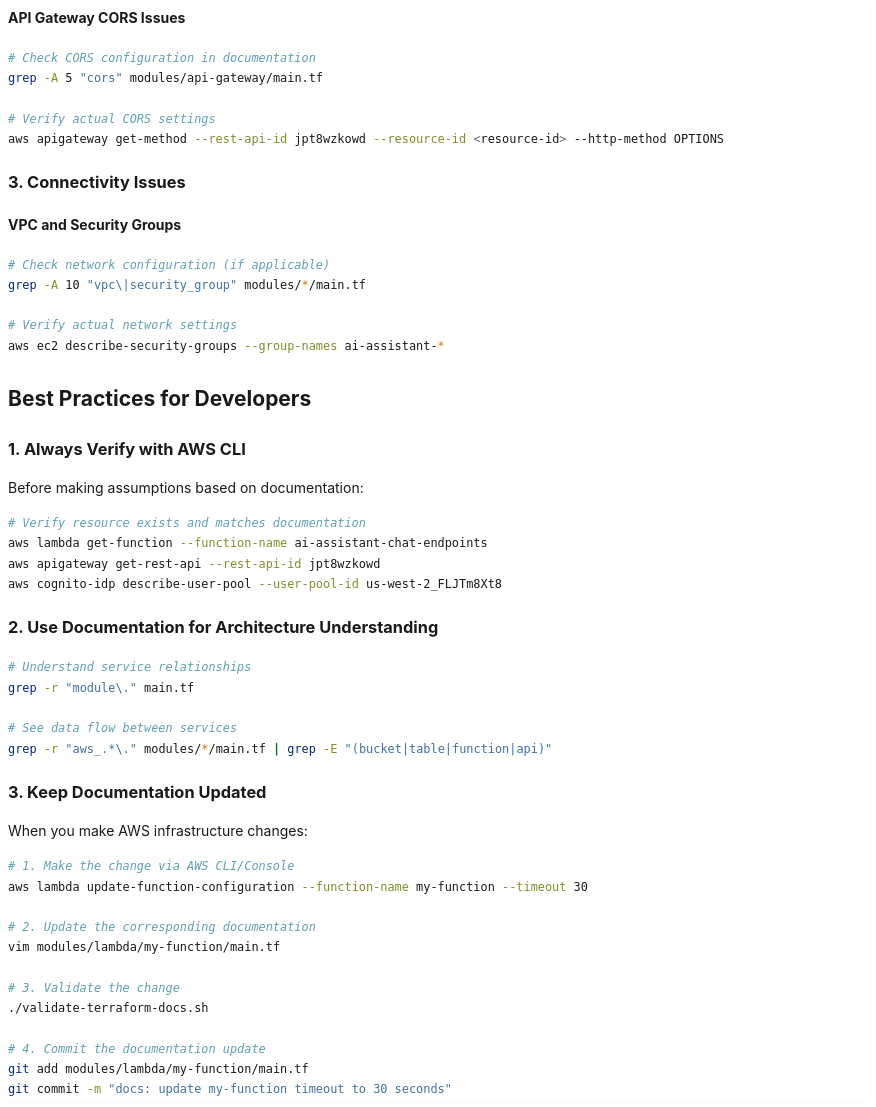 #### API Gateway CORS Issues
```bash
# Check CORS configuration in documentation
grep -A 5 "cors" modules/api-gateway/main.tf

# Verify actual CORS settings
aws apigateway get-method --rest-api-id jpt8wzkowd --resource-id <resource-id> --http-method OPTIONS
```

### 3. Connectivity Issues

#### VPC and Security Groups
```bash
# Check network configuration (if applicable)
grep -A 10 "vpc\|security_group" modules/*/main.tf

# Verify actual network settings
aws ec2 describe-security-groups --group-names ai-assistant-*
```

## Best Practices for Developers

### 1. Always Verify with AWS CLI

Before making assumptions based on documentation:

```bash
# Verify resource exists and matches documentation
aws lambda get-function --function-name ai-assistant-chat-endpoints
aws apigateway get-rest-api --rest-api-id jpt8wzkowd
aws cognito-idp describe-user-pool --user-pool-id us-west-2_FLJTm8Xt8
```

### 2. Use Documentation for Architecture Understanding

```bash
# Understand service relationships
grep -r "module\." main.tf

# See data flow between services
grep -r "aws_.*\." modules/*/main.tf | grep -E "(bucket|table|function|api)"
```

### 3. Keep Documentation Updated

When you make AWS infrastructure changes:

```bash
# 1. Make the change via AWS CLI/Console
aws lambda update-function-configuration --function-name my-function --timeout 30

# 2. Update the corresponding documentation
vim modules/lambda/my-function/main.tf

# 3. Validate the change
./validate-terraform-docs.sh

# 4. Commit the documentation update
git add modules/lambda/my-function/main.tf
git commit -m "docs: update my-function timeout to 30 seconds"
```
